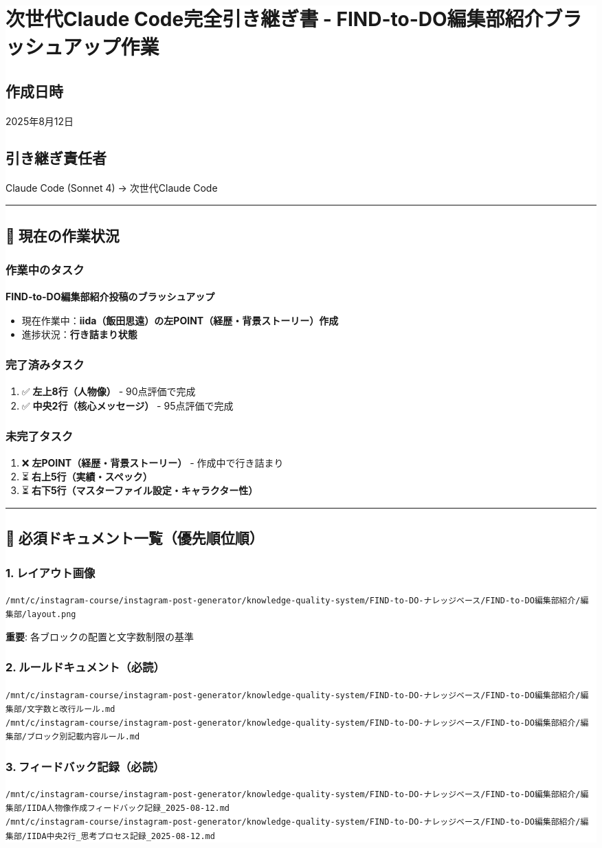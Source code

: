 # 次世代Claude Code完全引き継ぎ書 - FIND-to-DO編集部紹介ブラッシュアップ作業

## 作成日時
2025年8月12日

## 引き継ぎ責任者
Claude Code (Sonnet 4) → 次世代Claude Code

---

## 🚨 現在の作業状況

### 作業中のタスク
**FIND-to-DO編集部紹介投稿のブラッシュアップ**
- 現在作業中：**iida（飯田思遠）の左POINT（経歴・背景ストーリー）作成**
- 進捗状況：**行き詰まり状態**

### 完了済みタスク
1. ✅ **左上8行（人物像）** - 90点評価で完成
2. ✅ **中央2行（核心メッセージ）** - 95点評価で完成

### 未完了タスク
1. ❌ **左POINT（経歴・背景ストーリー）** - 作成中で行き詰まり
2. ⏳ **右上5行（実績・スペック）**
3. ⏳ **右下5行（マスターファイル設定・キャラクター性）**

---

## 📁 必須ドキュメント一覧（優先順位順）

### 1. レイアウト画像
```
/mnt/c/instagram-course/instagram-post-generator/knowledge-quality-system/FIND-to-DO-ナレッジベース/FIND-to-DO編集部紹介/編集部/layout.png
```
**重要**: 各ブロックの配置と文字数制限の基準

### 2. ルールドキュメント（必読）
```
/mnt/c/instagram-course/instagram-post-generator/knowledge-quality-system/FIND-to-DO-ナレッジベース/FIND-to-DO編集部紹介/編集部/文字数と改行ルール.md
/mnt/c/instagram-course/instagram-post-generator/knowledge-quality-system/FIND-to-DO-ナレッジベース/FIND-to-DO編集部紹介/編集部/ブロック別記載内容ルール.md
```

### 3. フィードバック記録（必読）
```
/mnt/c/instagram-course/instagram-post-generator/knowledge-quality-system/FIND-to-DO-ナレッジベース/FIND-to-DO編集部紹介/編集部/IIDA人物像作成フィードバック記録_2025-08-12.md
/mnt/c/instagram-course/instagram-post-generator/knowledge-quality-system/FIND-to-DO-ナレッジベース/FIND-to-DO編集部紹介/編集部/IIDA中央2行_思考プロセス記録_2025-08-12.md
```
